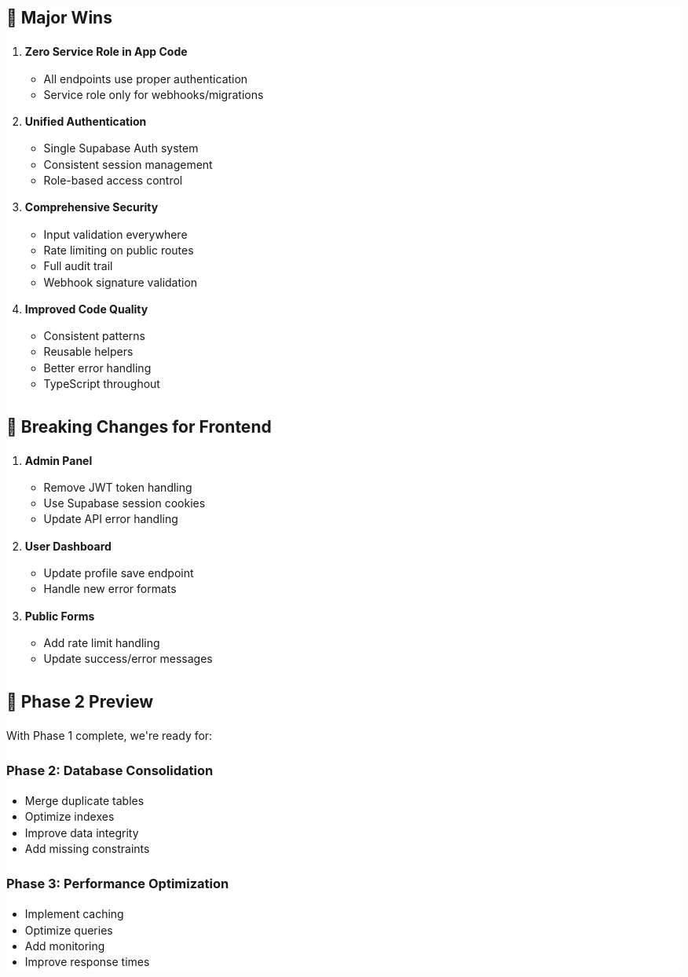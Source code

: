 ## 🎉 Major Wins

1. **Zero Service Role in App Code**
   - All endpoints use proper authentication
   - Service role only for webhooks/migrations

2. **Unified Authentication**
   - Single Supabase Auth system
   - Consistent session management
   - Role-based access control

3. **Comprehensive Security**
   - Input validation everywhere
   - Rate limiting on public routes
   - Full audit trail
   - Webhook signature validation

4. **Improved Code Quality**
   - Consistent patterns
   - Reusable helpers
   - Better error handling
   - TypeScript throughout

## 📝 Breaking Changes for Frontend

1. **Admin Panel**
   - Remove JWT token handling
   - Use Supabase session cookies
   - Update API error handling

2. **User Dashboard**
   - Update profile save endpoint
   - Handle new error formats

3. **Public Forms**
   - Add rate limit handling
   - Update success/error messages

## 🔮 Phase 2 Preview

With Phase 1 complete, we're ready for:

### Phase 2: Database Consolidation
- Merge duplicate tables
- Optimize indexes
- Improve data integrity
- Add missing constraints

### Phase 3: Performance Optimization
- Implement caching
- Optimize queries
- Add monitoring
- Improve response times
